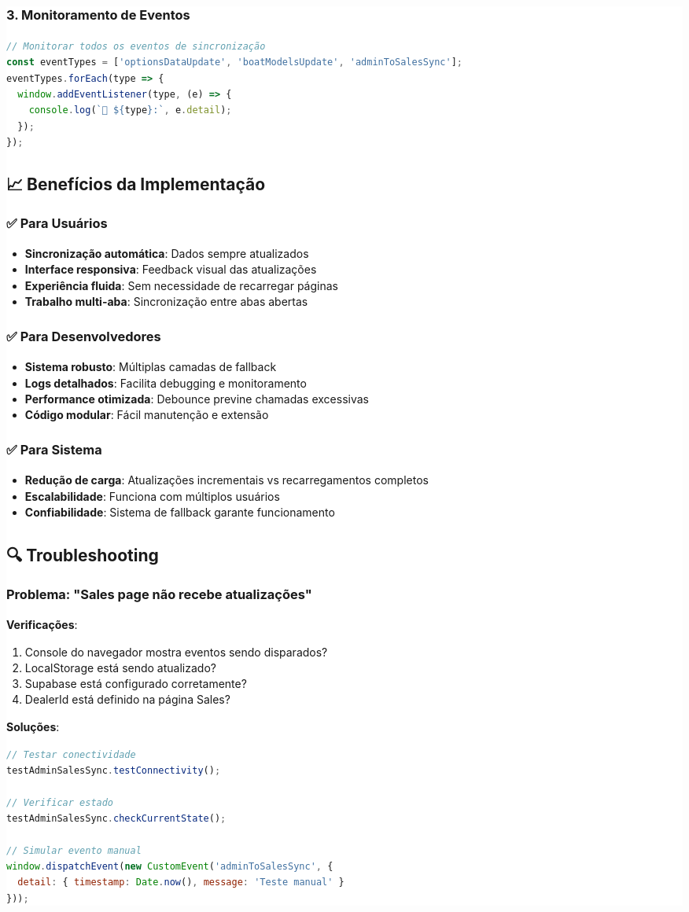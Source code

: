 ### 3. **Monitoramento de Eventos**

```javascript
// Monitorar todos os eventos de sincronização
const eventTypes = ['optionsDataUpdate', 'boatModelsUpdate', 'adminToSalesSync'];
eventTypes.forEach(type => {
  window.addEventListener(type, (e) => {
    console.log(`📡 ${type}:`, e.detail);
  });
});
```

## 📈 Benefícios da Implementação

### ✅ **Para Usuários**
- **Sincronização automática**: Dados sempre atualizados
- **Interface responsiva**: Feedback visual das atualizações
- **Experiência fluida**: Sem necessidade de recarregar páginas
- **Trabalho multi-aba**: Sincronização entre abas abertas

### ✅ **Para Desenvolvedores**
- **Sistema robusto**: Múltiplas camadas de fallback
- **Logs detalhados**: Facilita debugging e monitoramento
- **Performance otimizada**: Debounce previne chamadas excessivas
- **Código modular**: Fácil manutenção e extensão

### ✅ **Para Sistema**
- **Redução de carga**: Atualizações incrementais vs recarregamentos completos
- **Escalabilidade**: Funciona com múltiplos usuários
- **Confiabilidade**: Sistema de fallback garante funcionamento

## 🔍 Troubleshooting

### Problema: "Sales page não recebe atualizações"

**Verificações**:
1. Console do navegador mostra eventos sendo disparados?
2. LocalStorage está sendo atualizado?
3. Supabase está configurado corretamente?
4. DealerId está definido na página Sales?

**Soluções**:
```javascript
// Testar conectividade
testAdminSalesSync.testConnectivity();

// Verificar estado
testAdminSalesSync.checkCurrentState();

// Simular evento manual
window.dispatchEvent(new CustomEvent('adminToSalesSync', {
  detail: { timestamp: Date.now(), message: 'Teste manual' }
}));
```
